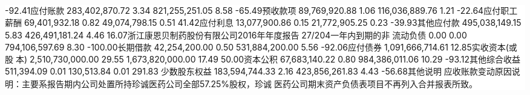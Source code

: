 -92.41应付账款
283,402,870.72
3.34
821,255,251.05
8.58
-65.49预收款项
89,769,920.88
1.06
116,036,889.76
1.21
-22.64应付职工薪酬
69,401,932.18
0.82
49,074,798.15
0.51
41.42应付利息
13,077,900.86
0.15
21,772,905.25
0.23
-39.93其他应付款
495,038,149.15
5.83
426,491,181.24
4.46
16.07浙江康恩贝制药股份有限公司2016年年度报告
27/204一年内到期的非
流动负债
0.00
0.00
794,106,597.69
8.30
-100.00长期借款
42,254,200.00
0.50
531,884,200.00
5.56
-92.06应付债券
1,091,666,714.61
12.85实收资本(或股
本)
2,510,730,000.00
29.55
1,673,820,000.00
17.49
50.00资本公积
67,683,140.22
0.80
984,386,011.06
10.29
-93.12其他综合收益
511,394.09
0.01
130,513.84
0.01
291.83
少数股东权益
183,594,744.33
2.16
423,856,261.83
4.43
-56.68其他说明
应收账款变动原因说明：主要系报告期内公司处置所持珍诚医药公司全部57.25%股权，珍诚
医药公司期末资产负债表项目不再列入合并报表所致。